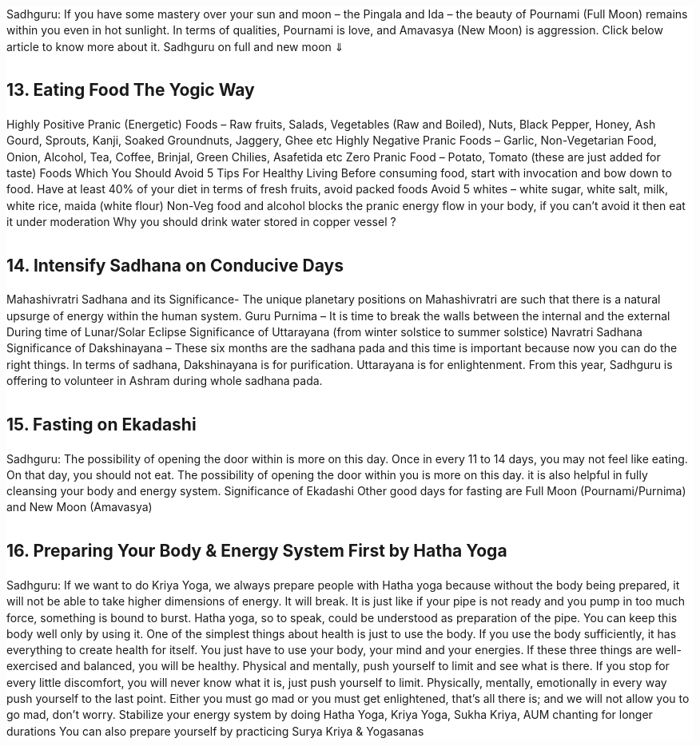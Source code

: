 Sadhguru: If you have some mastery over your sun and moon – the Pingala and Ida – the beauty of Pournami (Full Moon) remains within you even in hot sunlight. In terms of qualities, Pournami is love, and Amavasya (New Moon) is aggression. Click below article to know more about it.
Sadhguru on full and new moon ⇓

## 13. Eating Food The Yogic Way

Highly Positive Pranic (Energetic) Foods – Raw fruits, Salads, Vegetables (Raw and Boiled), Nuts, Black Pepper, Honey, Ash Gourd, Sprouts, Kanji, Soaked Groundnuts, Jaggery, Ghee etc
Highly Negative Pranic Foods – Garlic, Non-Vegetarian Food, Onion, Alcohol, Tea, Coffee, Brinjal, Green Chilies, Asafetida etc
Zero Pranic Food – Potato, Tomato (these are just added for taste)
Foods Which You Should Avoid
5 Tips For Healthy Living
Before consuming food, start with invocation and bow down to food. Have at least 40% of your diet in terms of fresh fruits, avoid packed foods
Avoid 5 whites – white sugar, white salt, milk, white rice, maida (white flour)
Non-Veg food and alcohol blocks the pranic energy flow in your body, if you can’t avoid it then eat it under moderation
Why you should drink water stored in copper vessel ?

## 14. Intensify Sadhana on Conducive Days

Mahashivratri Sadhana and its Significance- The unique planetary positions on Mahashivratri are such that there is a natural upsurge of energy within the human system.
Guru Purnima – It is time to break the walls between the internal and the external
During time of Lunar/Solar Eclipse
Significance of Uttarayana (from winter solstice to summer solstice)
Navratri Sadhana
Significance of Dakshinayana – These six months are the sadhana pada and this time is important because now you can do the right things. In terms of sadhana, Dakshinayana is for purification. Uttarayana is for enlightenment. From this year, Sadhguru is offering to volunteer in Ashram during whole sadhana pada.

## 15. Fasting on Ekadashi

Sadhguru: The possibility of opening the door within is more on this day. Once in every 11 to 14 days, you may not feel like eating. On that day, you should not eat. The possibility of opening the door within you is more on this day. it is also helpful in fully cleansing your body and energy system.
Significance of Ekadashi
Other good days for fasting are Full Moon (Pournami/Purnima) and New Moon (Amavasya)

## 16. Preparing Your Body & Energy System First by Hatha Yoga

Sadhguru: If we want to do Kriya Yoga, we always prepare people with Hatha yoga because without the body being prepared, it will not be able to take higher dimensions of energy. It will break. It is just like if your pipe is not ready and you pump in too much force, something is bound to burst. Hatha yoga, so to speak, could be understood as preparation of the pipe.
You can keep this body well only by using it. One of the simplest things about health is just to use the body. If you use the body sufficiently, it has everything to create health for itself. You just have to use your body, your mind and your energies. If these three things are well-exercised and balanced, you will be healthy.
Physical and mentally, push yourself to limit and see what is there. If you stop for every little discomfort, you will never know what it is, just push yourself to limit. Physically, mentally, emotionally in every way push yourself to the last point. Either you must go mad or you must get enlightened, that’s all there is; and we will not allow you to go mad, don’t worry.
Stabilize your energy system by doing Hatha Yoga, Kriya Yoga, Sukha Kriya, AUM chanting for longer durations
You can also prepare yourself by practicing Surya Kriya & Yogasanas

